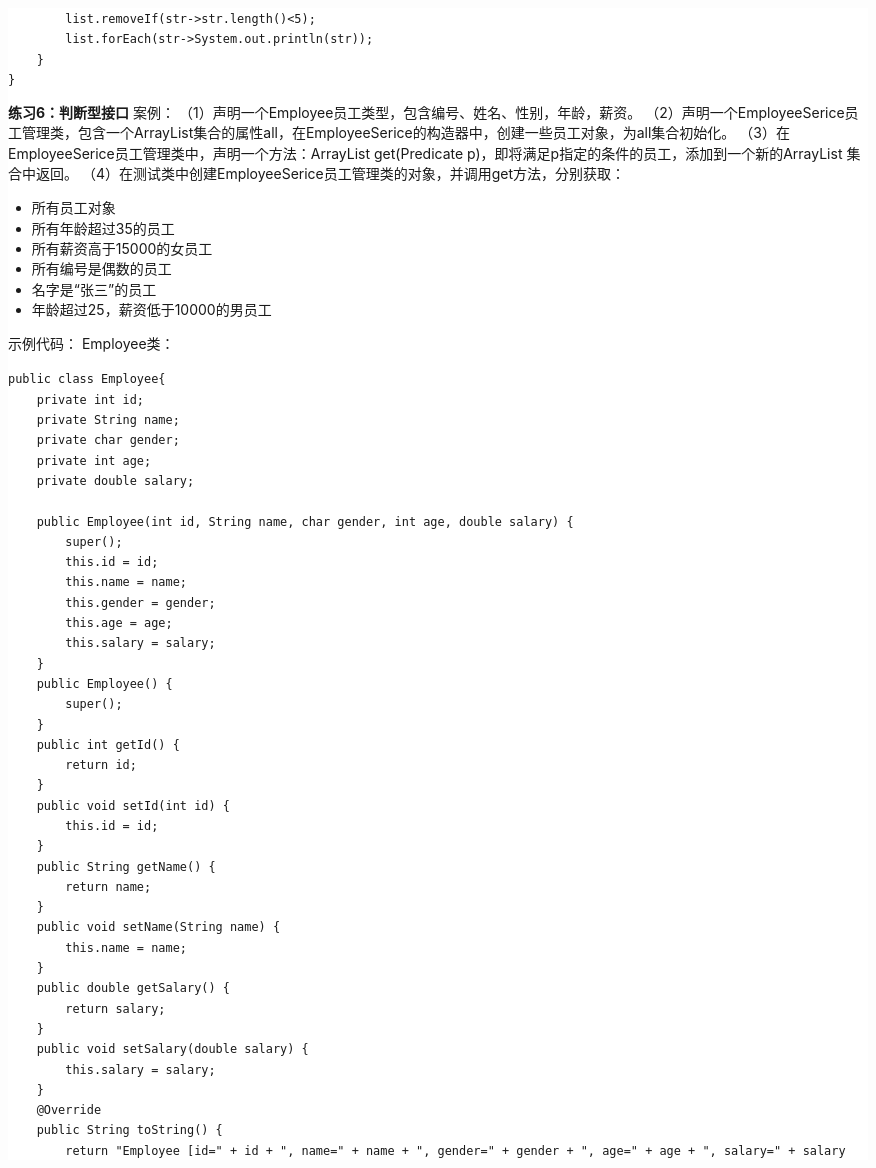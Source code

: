 ```
        list.removeIf(str->str.length()<5);
        list.forEach(str->System.out.println(str));
    }
}
```

**练习6：判断型接口**
案例：
（1）声明一个Employee员工类型，包含编号、姓名、性别，年龄，薪资。
（2）声明一个EmployeeSerice员工管理类，包含一个ArrayList<Employee>集合的属性all，在EmployeeSerice的构造器中，创建一些员工对象，为all集合初始化。
（3）在EmployeeSerice员工管理类中，声明一个方法：ArrayList<Employee> get(Predicate<Employee> p)，即将满足p指定的条件的员工，添加到一个新的ArrayList<Employee> 集合中返回。
（4）在测试类中创建EmployeeSerice员工管理类的对象，并调用get方法，分别获取：

- 所有员工对象
- 所有年龄超过35的员工
- 所有薪资高于15000的女员工
- 所有编号是偶数的员工
- 名字是“张三”的员工
- 年龄超过25，薪资低于10000的男员工

示例代码：
Employee类：

```
public class Employee{
    private int id;
    private String name;
    private char gender;
    private int age;
    private double salary;
    
    public Employee(int id, String name, char gender, int age, double salary) {
        super();
        this.id = id;
        this.name = name;
        this.gender = gender;
        this.age = age;
        this.salary = salary;
    }
    public Employee() {
        super();
    }
    public int getId() {
        return id;
    }
    public void setId(int id) {
        this.id = id;
    }
    public String getName() {
        return name;
    }
    public void setName(String name) {
        this.name = name;
    }
    public double getSalary() {
        return salary;
    }
    public void setSalary(double salary) {
        this.salary = salary;
    }
    @Override
    public String toString() {
        return "Employee [id=" + id + ", name=" + name + ", gender=" + gender + ", age=" + age + ", salary=" + salary
```